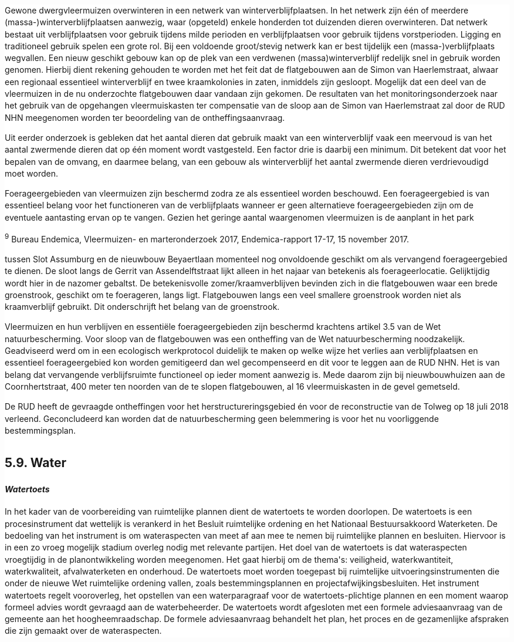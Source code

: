 Gewone dwergvleermuizen overwinteren in een netwerk van winterverblijfplaatsen. In het netwerk zijn één of meerdere (massa-)winterverblijfplaatsen aanwezig, waar (opgeteld) enkele honderden tot duizenden dieren overwinteren. Dat netwerk bestaat uit verblijfplaatsen voor gebruik tijdens milde perioden en verblijfplaatsen voor gebruik tijdens vorstperioden. Ligging en traditioneel gebruik spelen een grote rol. Bij een voldoende groot/stevig netwerk kan er best tijdelijk een (massa-)verblijfplaats wegvallen. Een nieuw geschikt gebouw kan op de plek van een verdwenen (massa)winterverblijf redelijk snel in gebruik worden genomen. Hierbij dient rekening gehouden te worden met het feit dat de flatgebouwen aan de Simon van Haerlemstraat, alwaar een regionaal essentieel winterverblijf en twee kraamkolonies in zaten, inmiddels zijn gesloopt. Mogelijk dat een deel van de vleermuizen in de nu onderzochte flatgebouwen daar vandaan zijn gekomen. De resultaten van het monitoringsonderzoek naar het gebruik van de opgehangen vleermuiskasten ter compensatie van de sloop aan de Simon van Haerlemstraat zal door de RUD NHN meegenomen worden ter beoordeling van de ontheffingsaanvraag.

Uit eerder onderzoek is gebleken dat het aantal dieren dat gebruik maakt van een winterverblijf vaak een meervoud is van het aantal zwermende dieren dat op één moment wordt vastgesteld. Een factor drie is daarbij een minimum. Dit betekent dat voor het bepalen van de omvang, en daarmee belang, van een gebouw als winterverblijf het aantal zwermende dieren verdrievoudigd moet worden.

Foerageergebieden van vleermuizen zijn beschermd zodra ze als essentieel worden beschouwd. Een foerageergebied is van essentieel belang voor het functioneren van de verblijfplaats wanneer er geen alternatieve foerageergebieden zijn om de eventuele aantasting ervan op te vangen. Gezien het geringe aantal waargenomen vleermuizen is de aanplant in het park

<sup>9</sup> Bureau Endemica, Vleermuizen- en marteronderzoek 2017, Endemica-rapport 17-17, 15 november 2017.

tussen Slot Assumburg en de nieuwbouw Beyaertlaan momenteel nog onvoldoende geschikt om als vervangend foerageergebied te dienen. De sloot langs de Gerrit van Assendelftstraat lijkt alleen in het najaar van betekenis als foerageerlocatie. Gelijktijdig wordt hier in de nazomer gebaltst. De betekenisvolle zomer/kraamverblijven bevinden zich in die flatgebouwen waar een brede groenstrook, geschikt om te foerageren, langs ligt. Flatgebouwen langs een veel smallere groenstrook worden niet als kraamverblijf gebruikt. Dit onderschrijft het belang van de groenstrook.

Vleermuizen en hun verblijven en essentiële foerageergebieden zijn beschermd krachtens artikel 3.5 van de Wet natuurbescherming. Voor sloop van de flatgebouwen was een ontheffing van de Wet natuurbescherming noodzakelijk. Geadviseerd werd om in een ecologisch werkprotocol duidelijk te maken op welke wijze het verlies aan verblijfplaatsen en essentieel foerageergebied kon worden gemitigeerd dan wel gecompenseerd en dit voor te leggen aan de RUD NHN. Het is van belang dat vervangende verblijfsruimte functioneel op ieder moment aanwezig is. Mede daarom zijn bij nieuwbouwhuizen aan de Coornhertstraat, 400 meter ten noorden van de te slopen flatgebouwen, al 16 vleermuiskasten in de gevel gemetseld.

De RUD heeft de gevraagde ontheffingen voor het herstructureringsgebied én voor de reconstructie van de Tolweg op 18 juli 2018 verleend. Geconcludeerd kan worden dat de natuurbescherming geen belemmering is voor het nu voorliggende bestemmingsplan.

## **5.9. Water**

#### <span id="page-45-0"></span>*Watertoets*

In het kader van de voorbereiding van ruimtelijke plannen dient de watertoets te worden doorlopen. De watertoets is een procesinstrument dat wettelijk is verankerd in het Besluit ruimtelijke ordening en het Nationaal Bestuursakkoord Waterketen. De bedoeling van het instrument is om wateraspecten van meet af aan mee te nemen bij ruimtelijke plannen en besluiten. Hiervoor is in een zo vroeg mogelijk stadium overleg nodig met relevante partijen. Het doel van de watertoets is dat wateraspecten vroegtijdig in de planontwikkeling worden meegenomen. Het gaat hierbij om de thema's: veiligheid, waterkwantiteit, waterkwaliteit, afvalwaterketen en onderhoud. De watertoets moet worden toegepast bij ruimtelijke uitvoeringsinstrumenten die onder de nieuwe Wet ruimtelijke ordening vallen, zoals bestemmingsplannen en projectafwijkingsbesluiten. Het instrument watertoets regelt vooroverleg, het opstellen van een waterparagraaf voor de watertoets-plichtige plannen en een moment waarop formeel advies wordt gevraagd aan de waterbeheerder. De watertoets wordt afgesloten met een formele adviesaanvraag van de gemeente aan het hoogheemraadschap. De formele adviesaanvraag behandelt het plan, het proces en de gezamenlijke afspraken die zijn gemaakt over de wateraspecten.
